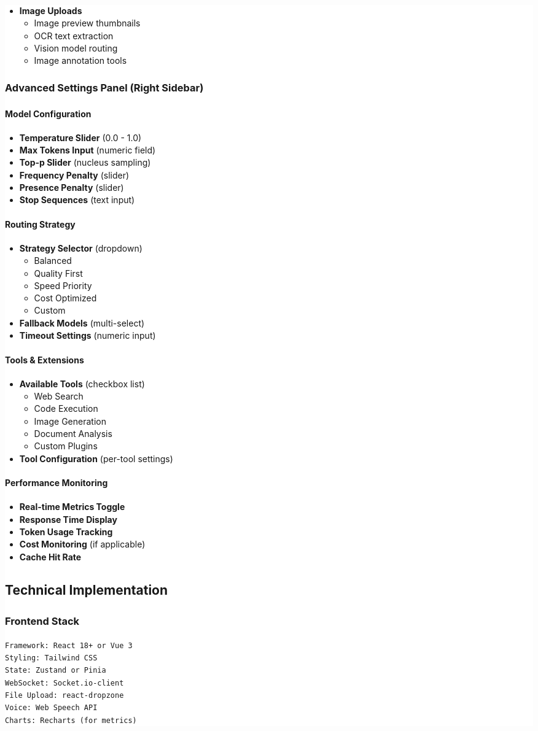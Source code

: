 - **Image Uploads**
  - Image preview thumbnails
  - OCR text extraction
  - Vision model routing
  - Image annotation tools

### Advanced Settings Panel (Right Sidebar)

#### Model Configuration
- **Temperature Slider** (0.0 - 1.0)
- **Max Tokens Input** (numeric field)
- **Top-p Slider** (nucleus sampling)
- **Frequency Penalty** (slider)
- **Presence Penalty** (slider)
- **Stop Sequences** (text input)

#### Routing Strategy
- **Strategy Selector** (dropdown)
  - Balanced
  - Quality First
  - Speed Priority
  - Cost Optimized
  - Custom
- **Fallback Models** (multi-select)
- **Timeout Settings** (numeric input)

#### Tools & Extensions
- **Available Tools** (checkbox list)
  - Web Search
  - Code Execution
  - Image Generation
  - Document Analysis
  - Custom Plugins
- **Tool Configuration** (per-tool settings)

#### Performance Monitoring
- **Real-time Metrics Toggle**
- **Response Time Display**
- **Token Usage Tracking**
- **Cost Monitoring** (if applicable)
- **Cache Hit Rate**

## Technical Implementation

### Frontend Stack
```
Framework: React 18+ or Vue 3
Styling: Tailwind CSS
State: Zustand or Pinia  
WebSocket: Socket.io-client
File Upload: react-dropzone
Voice: Web Speech API
Charts: Recharts (for metrics)
```
